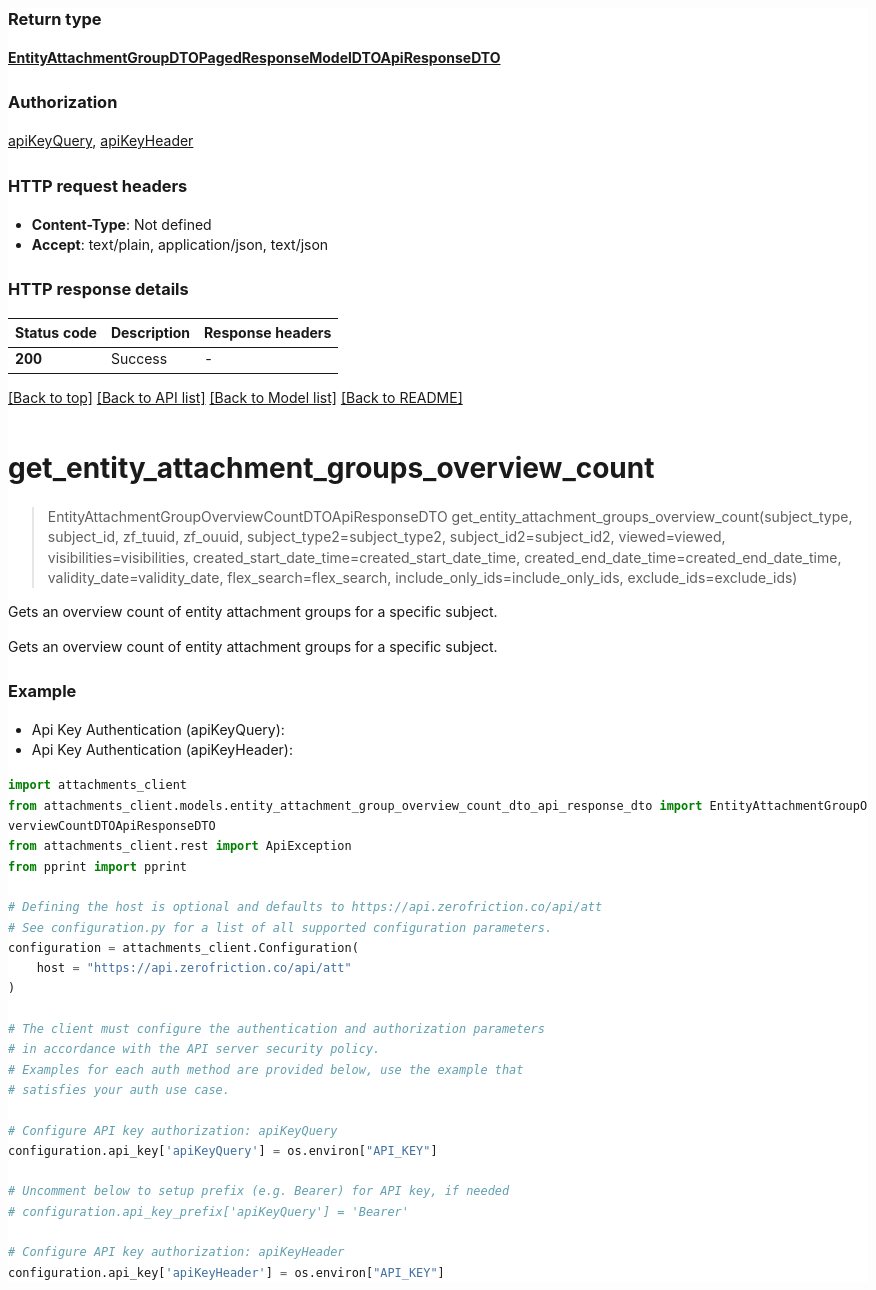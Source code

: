 ### Return type

[**EntityAttachmentGroupDTOPagedResponseModelDTOApiResponseDTO**](EntityAttachmentGroupDTOPagedResponseModelDTOApiResponseDTO.md)

### Authorization

[apiKeyQuery](../README.md#apiKeyQuery), [apiKeyHeader](../README.md#apiKeyHeader)

### HTTP request headers

 - **Content-Type**: Not defined
 - **Accept**: text/plain, application/json, text/json

### HTTP response details

| Status code | Description | Response headers |
|-------------|-------------|------------------|
**200** | Success |  -  |

[[Back to top]](#) [[Back to API list]](../README.md#documentation-for-api-endpoints) [[Back to Model list]](../README.md#documentation-for-models) [[Back to README]](../README.md)

# **get_entity_attachment_groups_overview_count**
> EntityAttachmentGroupOverviewCountDTOApiResponseDTO get_entity_attachment_groups_overview_count(subject_type, subject_id, zf_tuuid, zf_ouuid, subject_type2=subject_type2, subject_id2=subject_id2, viewed=viewed, visibilities=visibilities, created_start_date_time=created_start_date_time, created_end_date_time=created_end_date_time, validity_date=validity_date, flex_search=flex_search, include_only_ids=include_only_ids, exclude_ids=exclude_ids)

Gets an overview count of entity attachment groups for a specific subject.

Gets an overview count of entity attachment groups for a specific subject.

### Example

* Api Key Authentication (apiKeyQuery):
* Api Key Authentication (apiKeyHeader):

```python
import attachments_client
from attachments_client.models.entity_attachment_group_overview_count_dto_api_response_dto import EntityAttachmentGroupOverviewCountDTOApiResponseDTO
from attachments_client.rest import ApiException
from pprint import pprint

# Defining the host is optional and defaults to https://api.zerofriction.co/api/att
# See configuration.py for a list of all supported configuration parameters.
configuration = attachments_client.Configuration(
    host = "https://api.zerofriction.co/api/att"
)

# The client must configure the authentication and authorization parameters
# in accordance with the API server security policy.
# Examples for each auth method are provided below, use the example that
# satisfies your auth use case.

# Configure API key authorization: apiKeyQuery
configuration.api_key['apiKeyQuery'] = os.environ["API_KEY"]

# Uncomment below to setup prefix (e.g. Bearer) for API key, if needed
# configuration.api_key_prefix['apiKeyQuery'] = 'Bearer'

# Configure API key authorization: apiKeyHeader
configuration.api_key['apiKeyHeader'] = os.environ["API_KEY"]
```